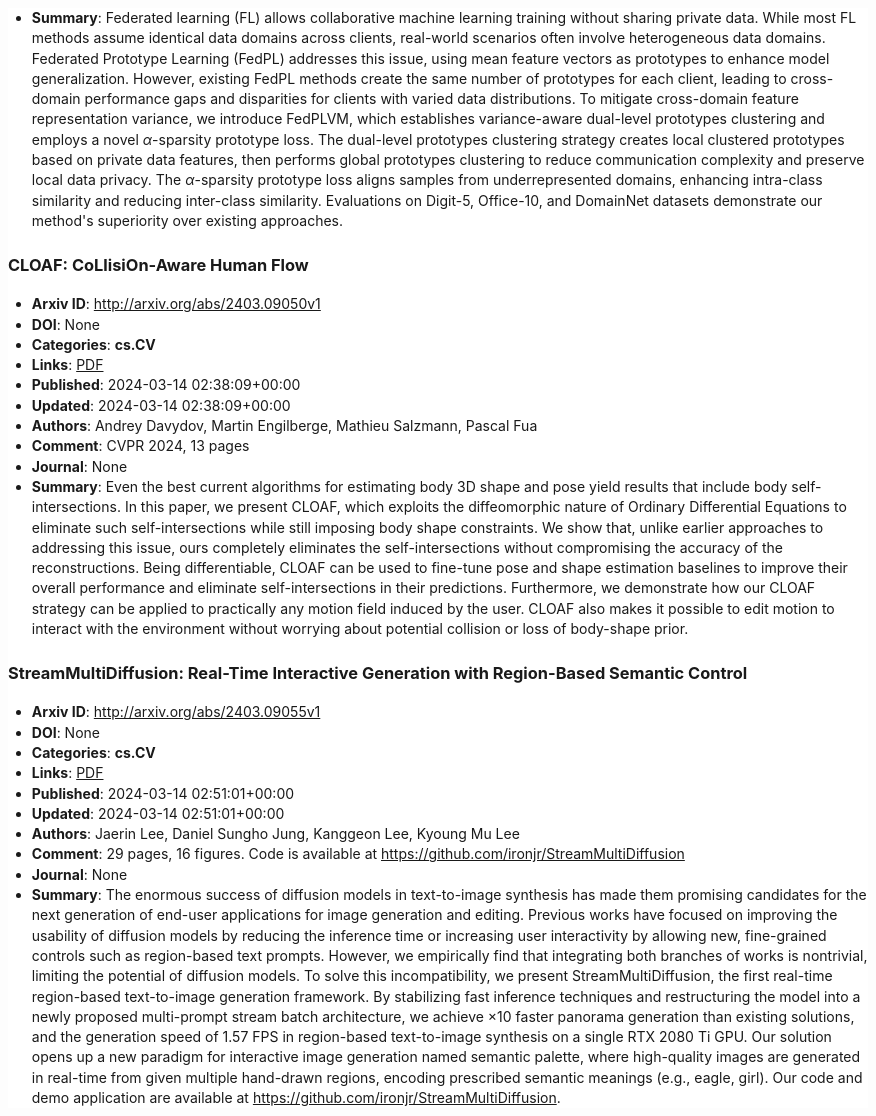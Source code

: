 - **Summary**: Federated learning (FL) allows collaborative machine learning training without sharing private data. While most FL methods assume identical data domains across clients, real-world scenarios often involve heterogeneous data domains. Federated Prototype Learning (FedPL) addresses this issue, using mean feature vectors as prototypes to enhance model generalization. However, existing FedPL methods create the same number of prototypes for each client, leading to cross-domain performance gaps and disparities for clients with varied data distributions. To mitigate cross-domain feature representation variance, we introduce FedPLVM, which establishes variance-aware dual-level prototypes clustering and employs a novel $\alpha$-sparsity prototype loss. The dual-level prototypes clustering strategy creates local clustered prototypes based on private data features, then performs global prototypes clustering to reduce communication complexity and preserve local data privacy. The $\alpha$-sparsity prototype loss aligns samples from underrepresented domains, enhancing intra-class similarity and reducing inter-class similarity. Evaluations on Digit-5, Office-10, and DomainNet datasets demonstrate our method's superiority over existing approaches.



### CLOAF: CoLlisiOn-Aware Human Flow
- **Arxiv ID**: http://arxiv.org/abs/2403.09050v1
- **DOI**: None
- **Categories**: **cs.CV**
- **Links**: [PDF](http://arxiv.org/pdf/2403.09050v1)
- **Published**: 2024-03-14 02:38:09+00:00
- **Updated**: 2024-03-14 02:38:09+00:00
- **Authors**: Andrey Davydov, Martin Engilberge, Mathieu Salzmann, Pascal Fua
- **Comment**: CVPR 2024, 13 pages
- **Journal**: None
- **Summary**: Even the best current algorithms for estimating body 3D shape and pose yield results that include body self-intersections. In this paper, we present CLOAF, which exploits the diffeomorphic nature of Ordinary Differential Equations to eliminate such self-intersections while still imposing body shape constraints. We show that, unlike earlier approaches to addressing this issue, ours completely eliminates the self-intersections without compromising the accuracy of the reconstructions. Being differentiable, CLOAF can be used to fine-tune pose and shape estimation baselines to improve their overall performance and eliminate self-intersections in their predictions. Furthermore, we demonstrate how our CLOAF strategy can be applied to practically any motion field induced by the user. CLOAF also makes it possible to edit motion to interact with the environment without worrying about potential collision or loss of body-shape prior.



### StreamMultiDiffusion: Real-Time Interactive Generation with Region-Based Semantic Control
- **Arxiv ID**: http://arxiv.org/abs/2403.09055v1
- **DOI**: None
- **Categories**: **cs.CV**
- **Links**: [PDF](http://arxiv.org/pdf/2403.09055v1)
- **Published**: 2024-03-14 02:51:01+00:00
- **Updated**: 2024-03-14 02:51:01+00:00
- **Authors**: Jaerin Lee, Daniel Sungho Jung, Kanggeon Lee, Kyoung Mu Lee
- **Comment**: 29 pages, 16 figures. Code is available at
  https://github.com/ironjr/StreamMultiDiffusion
- **Journal**: None
- **Summary**: The enormous success of diffusion models in text-to-image synthesis has made them promising candidates for the next generation of end-user applications for image generation and editing. Previous works have focused on improving the usability of diffusion models by reducing the inference time or increasing user interactivity by allowing new, fine-grained controls such as region-based text prompts. However, we empirically find that integrating both branches of works is nontrivial, limiting the potential of diffusion models. To solve this incompatibility, we present StreamMultiDiffusion, the first real-time region-based text-to-image generation framework. By stabilizing fast inference techniques and restructuring the model into a newly proposed multi-prompt stream batch architecture, we achieve $\times 10$ faster panorama generation than existing solutions, and the generation speed of 1.57 FPS in region-based text-to-image synthesis on a single RTX 2080 Ti GPU. Our solution opens up a new paradigm for interactive image generation named semantic palette, where high-quality images are generated in real-time from given multiple hand-drawn regions, encoding prescribed semantic meanings (e.g., eagle, girl). Our code and demo application are available at https://github.com/ironjr/StreamMultiDiffusion.